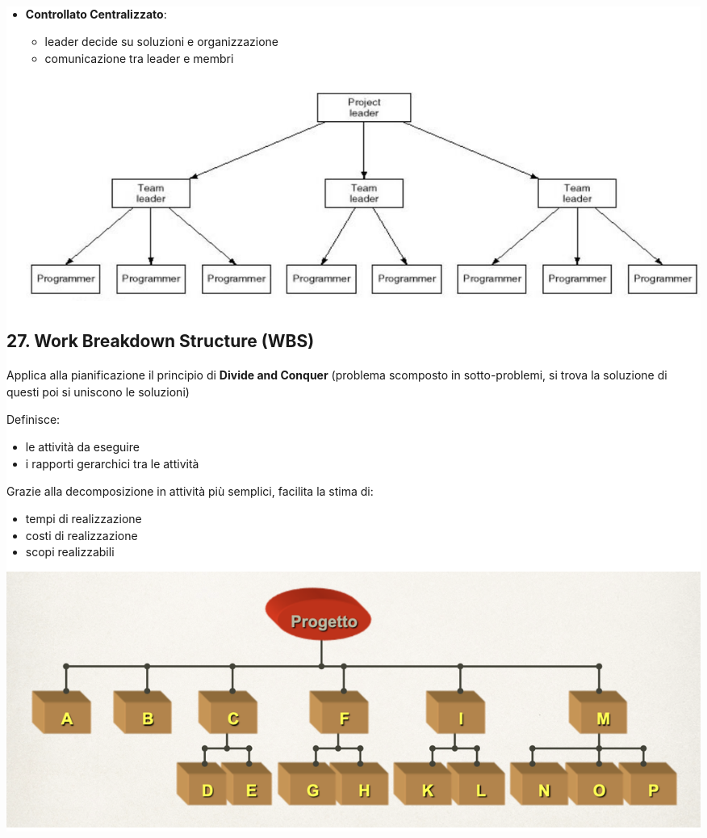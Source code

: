 - **Controllato Centralizzato**:
    - leader decide su soluzioni e organizzazione
    - comunicazione tra leader e membri

    ![alt text](<imgs/Screenshot 2025-06-27 alle 13.56.27.png>)

## 27. Work Breakdown Structure (WBS)
Applica alla pianificazione il principio di **Divide and Conquer** (problema scomposto in sotto-problemi, si trova la soluzione di questi poi si uniscono le soluzioni)

Definisce:
- le attività da eseguire
- i rapporti gerarchici tra le attività

Grazie alla decomposizione in attività più semplici, facilita la stima di:
- tempi di realizzazione
- costi di realizzazione
- scopi realizzabili

![alt text](<imgs/Screenshot 2025-06-27 alle 13.58.55.png>)
